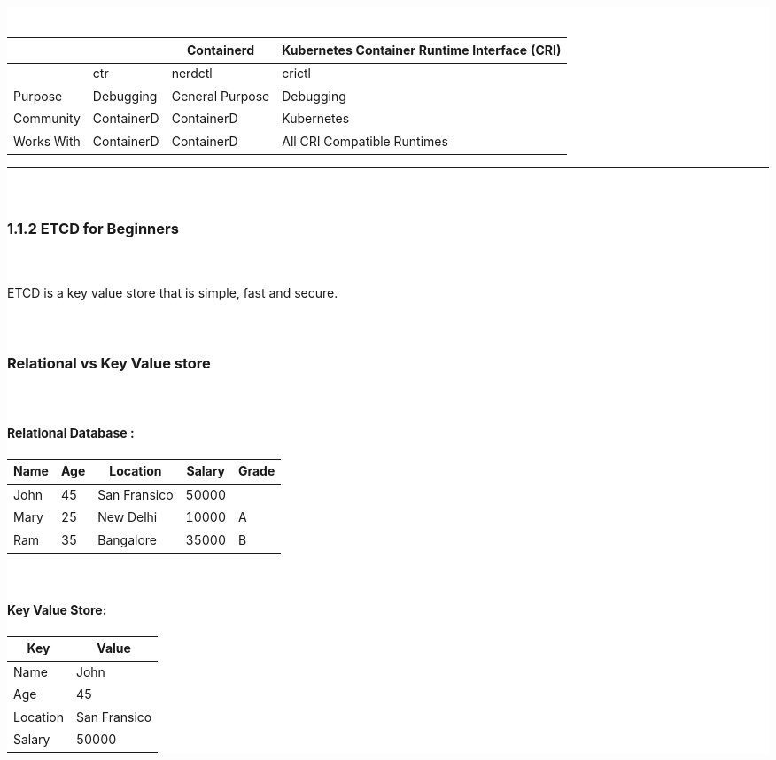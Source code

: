<br>

|||Containerd|Kubernetes Container Runtime Interface (CRI)|
|-|-|-|-|
||ctr|nerdctl|crictl|
|Purpose|Debugging|General Purpose|Debugging|
|Community|ContainerD|ContainerD|Kubernetes|
|Works With|ContainerD|ContainerD|All CRI Compatible Runtimes|

---

<br>

### 1.1.2 ETCD for Beginners

<br>

ETCD is a key value store that is simple, fast and secure.

<br>

### Relational vs Key Value store

<br>

#### Relational Database :

|Name|Age|Location|Salary|Grade|
|-|-|-|-|-|
|John|45|San Fransico|50000||
|Mary|25|New Delhi|10000|A|
|Ram|35|Bangalore|35000|B|

<br>

#### Key Value Store:

|Key|Value|
|-|-|
|Name|John|
|Age|45|
|Location|San Fransico|
|Salary|50000|
